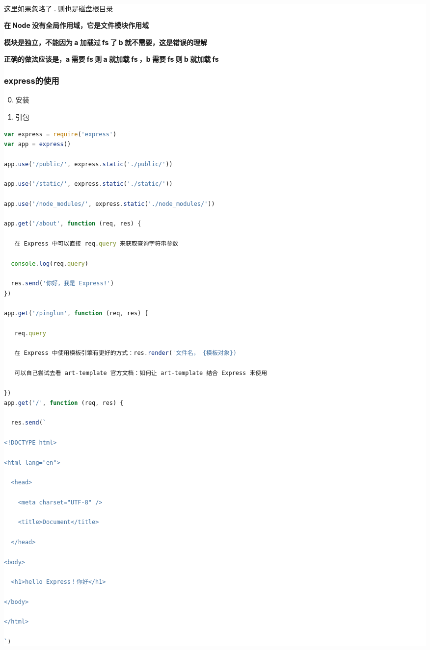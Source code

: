  这里如果忽略了 . 则也是磁盘根目录

**在 Node 没有全局作用域，它是文件模块作用域**

**模块是独立，不能因为 a 加载过 fs 了 b 就不需要，这是错误的理解**

 **正确的做法应该是，a 需要 fs 则 a 就加载 fs ，b 需要 fs 则 b 就加载 fs**

### express的使用

 0. 安装

 1. 引包
```javascript
var express = require('express')
var app = express()

app.use('/public/', express.static('./public/'))

app.use('/static/', express.static('./static/'))

app.use('/node_modules/', express.static('./node_modules/'))

app.get('/about', function (req, res) {

   在 Express 中可以直接 req.query 来获取查询字符串参数

  console.log(req.query)

  res.send('你好，我是 Express!')
})

app.get('/pinglun', function (req, res) {

   req.query

   在 Express 中使用模板引擎有更好的方式：res.render('文件名， {模板对象})

   可以自己尝试去看 art-template 官方文档：如何让 art-template 结合 Express 来使用

})
app.get('/', function (req, res) {

  res.send(`

<!DOCTYPE html>

<html lang="en">

  <head>

    <meta charset="UTF-8" />

​    <title>Document</title>

  </head>

<body>

  <h1>hello Express！你好</h1>

</body>

</html>

`)
```